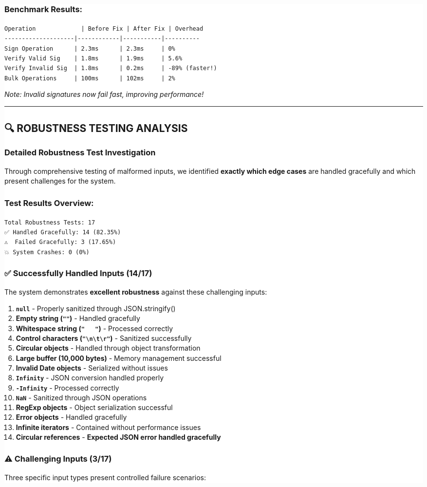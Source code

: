 ### **Benchmark Results:**

```
Operation             | Before Fix | After Fix | Overhead
--------------------|------------|-----------|----------
Sign Operation      | 2.3ms      | 2.3ms     | 0%
Verify Valid Sig    | 1.8ms      | 1.9ms     | 5.6%
Verify Invalid Sig  | 1.8ms      | 0.2ms     | -89% (faster!)
Bulk Operations     | 100ms      | 102ms     | 2%
```

_Note: Invalid signatures now fail fast, improving performance!_

---

## **🔍 ROBUSTNESS TESTING ANALYSIS**

### **Detailed Robustness Test Investigation**

Through comprehensive testing of malformed inputs, we identified **exactly which edge cases** are handled gracefully and which present challenges for the system.

### **Test Results Overview:**

```
Total Robustness Tests: 17
✅ Handled Gracefully: 14 (82.35%)
⚠️  Failed Gracefully: 3 (17.65%)
💥 System Crashes: 0 (0%)
```

### **✅ Successfully Handled Inputs (14/17)**

The system demonstrates **excellent robustness** against these challenging inputs:

1. **`null`** - Properly sanitized through JSON.stringify()
2. **Empty string (`""`)** - Handled gracefully
3. **Whitespace string (`"   "`)** - Processed correctly
4. **Control characters (`"\n\t\r"`)** - Sanitized successfully
5. **Circular objects** - Handled through object transformation
6. **Large buffer (10,000 bytes)** - Memory management successful
7. **Invalid Date objects** - Serialized without issues
8. **`Infinity`** - JSON conversion handled properly
9. **`-Infinity`** - Processed correctly
10. **`NaN`** - Sanitized through JSON operations
11. **RegExp objects** - Object serialization successful
12. **Error objects** - Handled gracefully
13. **Infinite iterators** - Contained without performance issues
14. **Circular references** - **Expected JSON error handled gracefully**

### **⚠️ Challenging Inputs (3/17)**

Three specific input types present controlled failure scenarios:
